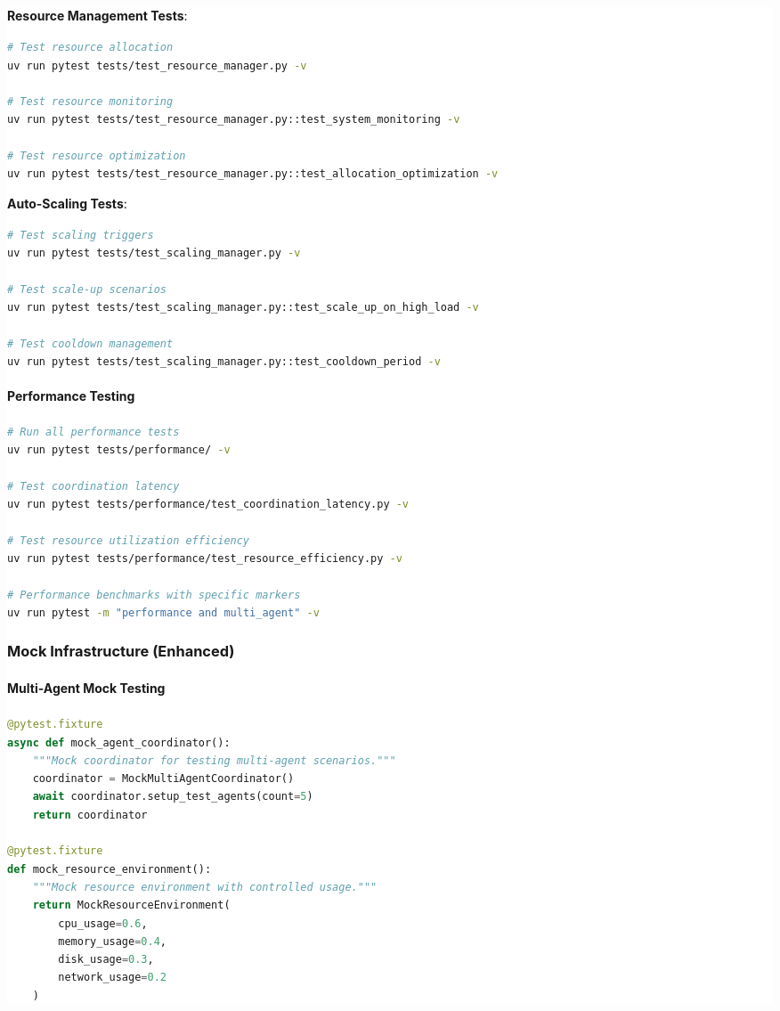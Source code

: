 **Resource Management Tests**:
```bash
# Test resource allocation
uv run pytest tests/test_resource_manager.py -v

# Test resource monitoring
uv run pytest tests/test_resource_manager.py::test_system_monitoring -v

# Test resource optimization
uv run pytest tests/test_resource_manager.py::test_allocation_optimization -v
```

**Auto-Scaling Tests**:
```bash
# Test scaling triggers
uv run pytest tests/test_scaling_manager.py -v

# Test scale-up scenarios
uv run pytest tests/test_scaling_manager.py::test_scale_up_on_high_load -v

# Test cooldown management
uv run pytest tests/test_scaling_manager.py::test_cooldown_period -v
```

#### Performance Testing
```bash
# Run all performance tests
uv run pytest tests/performance/ -v

# Test coordination latency
uv run pytest tests/performance/test_coordination_latency.py -v

# Test resource utilization efficiency
uv run pytest tests/performance/test_resource_efficiency.py -v

# Performance benchmarks with specific markers
uv run pytest -m "performance and multi_agent" -v
```

### Mock Infrastructure (Enhanced)

#### Multi-Agent Mock Testing
```python
@pytest.fixture
async def mock_agent_coordinator():
    """Mock coordinator for testing multi-agent scenarios."""
    coordinator = MockMultiAgentCoordinator()
    await coordinator.setup_test_agents(count=5)
    return coordinator

@pytest.fixture
def mock_resource_environment():
    """Mock resource environment with controlled usage."""
    return MockResourceEnvironment(
        cpu_usage=0.6,
        memory_usage=0.4,
        disk_usage=0.3,
        network_usage=0.2
    )
```
